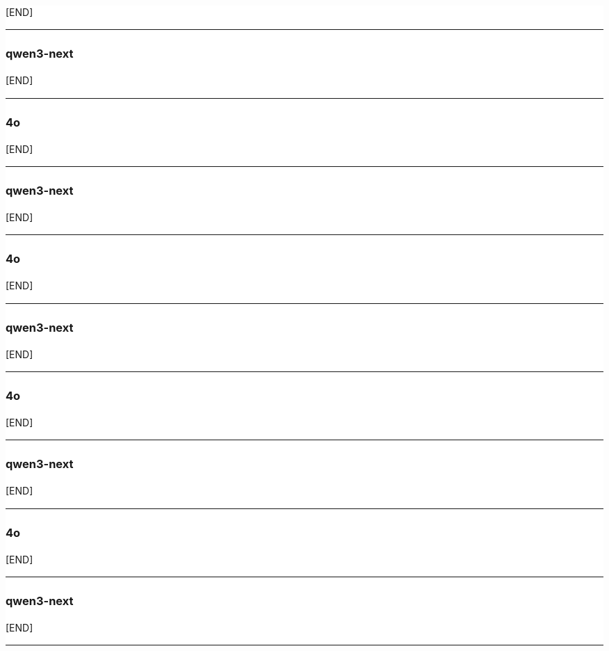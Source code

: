 [END]

---

### qwen3-next

[END]

---

### 4o

[END]

---

### qwen3-next

[END]

---

### 4o

[END]

---

### qwen3-next

[END]

---

### 4o

[END]

---

### qwen3-next

[END]

---

### 4o

[END]

---

### qwen3-next

[END]

---